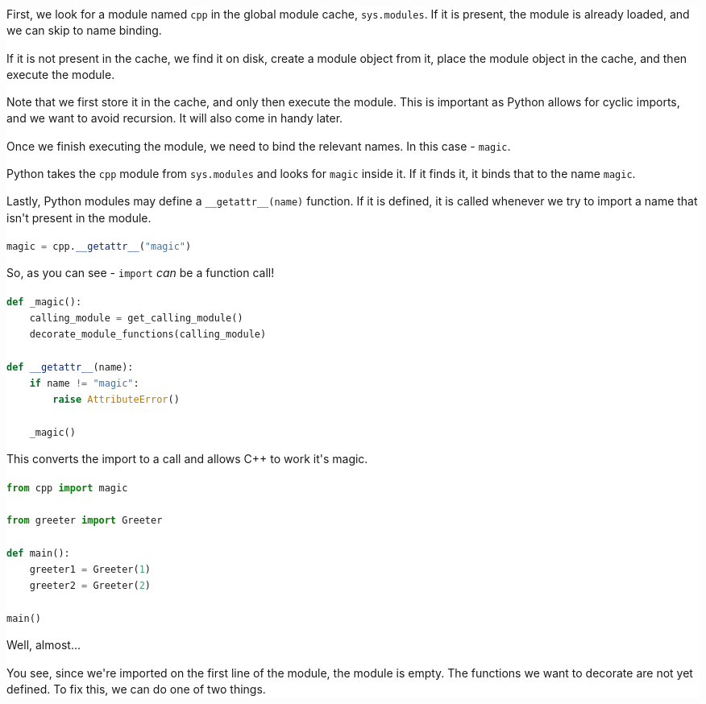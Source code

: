 First, we look for a module named `cpp` in the global module cache,
`sys.modules`.
If it is present, the module is already loaded, and we can skip to name binding.

If it is not present in the cache, we find it on disk, create a module object from it, place the module object in the cache, and then execute the module.

Note that we first store it in the cache, and only then execute the module.
This is important as Python allows for cyclic imports, and we want to avoid recursion.
It will also come in handy later.

Once we finish executing the module, we need to bind the relevant names.
In this case - `magic`.

Python takes the `cpp` module from `sys.modules` and looks for `magic`
inside it.
If it finds it, it binds that to the name `magic`.

Lastly, Python modules may define a `__getattr__(name)` function.
If it is defined, it is called whenever we try to import a name that isn't present in the module.

```python
magic = cpp.__getattr__("magic")
```

So, as you can see - `import` _can_ be a function call!

```python
def _magic():
    calling_module = get_calling_module()
    decorate_module_functions(calling_module)

def __getattr__(name):
    if name != "magic":
        raise AttributeError()

    _magic()
```

This converts the import to a call and allows C++ to work it's magic.

```python
from cpp import magic

from greeter import Greeter

def main():
    greeter1 = Greeter(1)
    greeter2 = Greeter(2)

main()
```

Well, almost...

You see, since we're imported on the first line of the module, the module is empty.
The functions we want to decorate are not yet defined.
To fix this, we can do one of two things.
